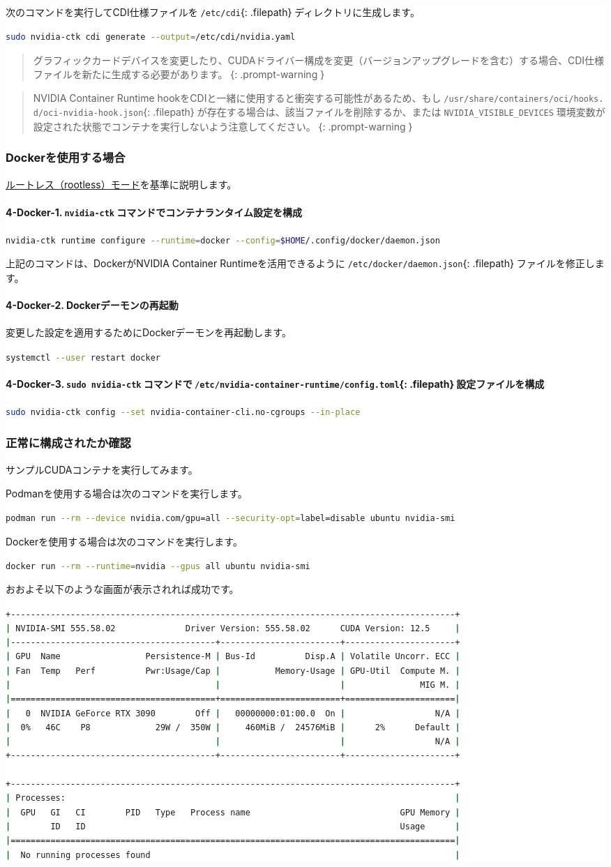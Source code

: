 次のコマンドを実行してCDI仕様ファイルを `/etc/cdi`{: .filepath} ディレクトリに生成します。
```bash
sudo nvidia-ctk cdi generate --output=/etc/cdi/nvidia.yaml
```
> グラフィックカードデバイスを変更したり、CUDAドライバー構成を変更（バージョンアップグレードを含む）する場合、CDI仕様ファイルを新たに生成する必要があります。
{: .prompt-warning }

> NVIDIA Container Runtime hookをCDIと一緒に使用すると衝突する可能性があるため、もし `/usr/share/containers/oci/hooks.d/oci-nvidia-hook.json`{: .filepath} が存在する場合は、該当ファイルを削除するか、または `NVIDIA_VISIBLE_DEVICES` 環境変数が設定された状態でコンテナを実行しないよう注意してください。
{: .prompt-warning }

### Dockerを使用する場合
[ルートレス（rootless）モード](https://docs.nvidia.com/datacenter/cloud-native/container-toolkit/latest/install-guide.html#rootless-mode)を基準に説明します。

#### 4-Docker-1. `nvidia-ctk` コマンドでコンテナランタイム設定を構成
```bash
nvidia-ctk runtime configure --runtime=docker --config=$HOME/.config/docker/daemon.json
```
上記のコマンドは、DockerがNVIDIA Container Runtimeを活用できるように `/etc/docker/daemon.json`{: .filepath} ファイルを修正します。

#### 4-Docker-2. Dockerデーモンの再起動
変更した設定を適用するためにDockerデーモンを再起動します。
```bash
systemctl --user restart docker
```

#### 4-Docker-3. `sudo nvidia-ctk` コマンドで `/etc/nvidia-container-runtime/config.toml`{: .filepath} 設定ファイルを構成
```bash
sudo nvidia-ctk config --set nvidia-container-cli.no-cgroups --in-place
```

### 正常に構成されたか確認
サンプルCUDAコンテナを実行してみます。

Podmanを使用する場合は次のコマンドを実行します。
```bash
podman run --rm --device nvidia.com/gpu=all --security-opt=label=disable ubuntu nvidia-smi
```

Dockerを使用する場合は次のコマンドを実行します。
```bash
docker run --rm --runtime=nvidia --gpus all ubuntu nvidia-smi
```
おおよそ以下のような画面が表示されれば成功です。

```bash
+-----------------------------------------------------------------------------------------+
| NVIDIA-SMI 555.58.02              Driver Version: 555.58.02      CUDA Version: 12.5     |
|-----------------------------------------+------------------------+----------------------+
| GPU  Name                 Persistence-M | Bus-Id          Disp.A | Volatile Uncorr. ECC |
| Fan  Temp   Perf          Pwr:Usage/Cap |           Memory-Usage | GPU-Util  Compute M. |
|                                         |                        |               MIG M. |
|=========================================+========================+======================|
|   0  NVIDIA GeForce RTX 3090        Off |   00000000:01:00.0  On |                  N/A |
|  0%   46C    P8             29W /  350W |     460MiB /  24576MiB |      2%      Default |
|                                         |                        |                  N/A |
+-----------------------------------------+------------------------+----------------------+
                                                                                         
+-----------------------------------------------------------------------------------------+
| Processes:                                                                              |
|  GPU   GI   CI        PID   Type   Process name                              GPU Memory |
|        ID   ID                                                               Usage      |
|=========================================================================================|
|  No running processes found                                                             |
```